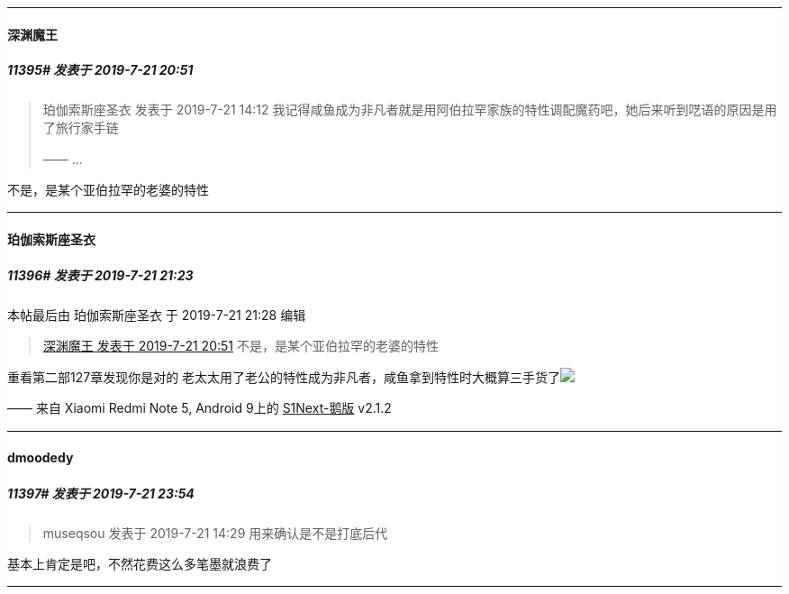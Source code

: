 



-----

####  深渊魔王  
##### 11395#       发表于 2019-7-21 20:51



<blockquote>珀伽索斯座圣衣 发表于 2019-7-21 14:12
我记得咸鱼成为非凡者就是用阿伯拉罕家族的特性调配魔药吧，她后来听到呓语的原因是用了旅行家手链


—— ...</blockquote>
不是，是某个亚伯拉罕的老婆的特性







-----

####  珀伽索斯座圣衣  
##### 11396#       发表于 2019-7-21 21:23



 本帖最后由 珀伽索斯座圣衣 于 2019-7-21 21:28 编辑 
<blockquote><a href="httphttps://bbs.saraba1st.com/2b/forum.php?mod=redirect&amp;goto=findpost&amp;pid=44608019&amp;ptid=1595632" target="_blank">深渊魔王 发表于 2019-7-21 20:51</a>
不是，是某个亚伯拉罕的老婆的特性</blockquote>
重看第二部127章发现你是对的
老太太用了老公的特性成为非凡者，咸鱼拿到特性时大概算三手货了<img src="https://static.saraba1st.com/image/smiley/face2017/068.png" referrerpolicy="no-referrer">

—— 来自 Xiaomi Redmi Note 5, Android 9上的 [S1Next-鹅版](https://github.com/ykrank/S1-Next/releases) v2.1.2







-----

####  dmoodedy  
##### 11397#       发表于 2019-7-21 23:54



<blockquote>museqsou 发表于 2019-7-21 14:29
用来确认是不是打底后代</blockquote>
基本上肯定是吧，不然花费这么多笔墨就浪费了







-----
